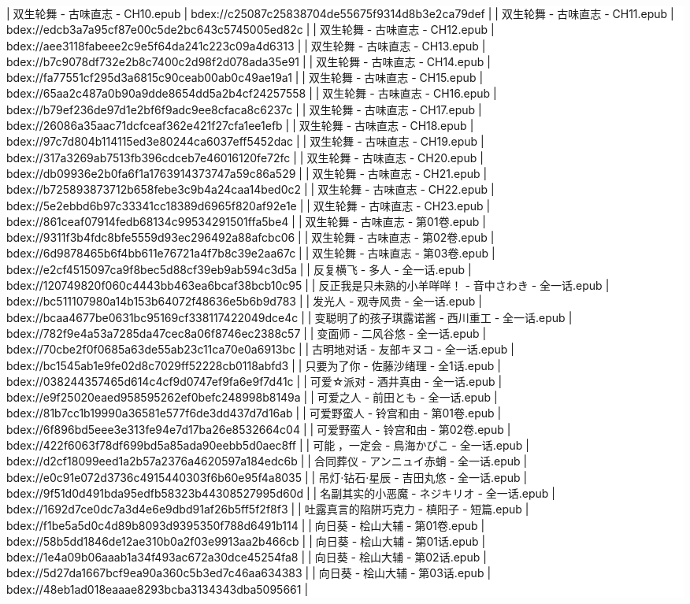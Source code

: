 | 双生轮舞 - 古味直志 - CH10.epub | bdex://c25087c25838704de55675f9314d8b3e2ca79def |
| 双生轮舞 - 古味直志 - CH11.epub | bdex://edcb3a7a95cf87e00c5de2bc643c5745005ed82c |
| 双生轮舞 - 古味直志 - CH12.epub | bdex://aee3118fabeee2c9e5f64da241c223c09a4d6313 |
| 双生轮舞 - 古味直志 - CH13.epub | bdex://b7c9078df732e2b8c7400c2d98f2d078ada35e91 |
| 双生轮舞 - 古味直志 - CH14.epub | bdex://fa77551cf295d3a6815c90ceab00ab0c49ae19a1 |
| 双生轮舞 - 古味直志 - CH15.epub | bdex://65aa2c487a0b90a9dde8654dd5a2b4cf24257558 |
| 双生轮舞 - 古味直志 - CH16.epub | bdex://b79ef236de97d1e2bf6f9adc9ee8cfaca8c6237c |
| 双生轮舞 - 古味直志 - CH17.epub | bdex://26086a35aac71dcfceaf362e421f27cfa1ee1efb |
| 双生轮舞 - 古味直志 - CH18.epub | bdex://97c7d804b114115ed3e80244ca6037eff5452dac |
| 双生轮舞 - 古味直志 - CH19.epub | bdex://317a3269ab7513fb396cdceb7e46016120fe72fc |
| 双生轮舞 - 古味直志 - CH20.epub | bdex://db09936e2b0fa6f1a1763914373747a59c86a529 |
| 双生轮舞 - 古味直志 - CH21.epub | bdex://b725893873712b658febe3c9b4a24caa14bed0c2 |
| 双生轮舞 - 古味直志 - CH22.epub | bdex://5e2ebbd6b97c33341cc18389d6965f820af92e1e |
| 双生轮舞 - 古味直志 - CH23.epub | bdex://861ceaf07914fedb68134c99534291501ffa5be4 |
| 双生轮舞 - 古味直志 - 第01卷.epub | bdex://9311f3b4fdc8bfe5559d93ec296492a88afcbc06 |
| 双生轮舞 - 古味直志 - 第02卷.epub | bdex://6d9878465b6f4bb611e76721a4f7b8c39e2aa67c |
| 双生轮舞 - 古味直志 - 第03卷.epub | bdex://e2cf4515097ca9f8bec5d88cf39eb9ab594c3d5a |
| 反复横飞 - 多人 - 全一话.epub | bdex://120749820f060c4443bb463ea6bcaf38bcb10c95 |
| 反正我是只未熟的小羊咩咩！ - 音中さわき - 全一话.epub | bdex://bc511107980a14b153b64072f48636e5b6b9d783 |
| 发光人 - 观寺风贵 - 全一话.epub | bdex://bcaa4677be0631bc95169cf338117422049dce4c |
| 变聪明了的孩子琪露诺酱 - 西川重工 - 全一话.epub | bdex://782f9e4a53a7285da47cec8a06f8746ec2388c57 |
| 变面师 - 二风谷悠 - 全一话.epub | bdex://70cbe2f0f0685a63de55ab23c11ca70e0a6913bc |
| 古明地对话 - 友部キヌコ - 全一话.epub | bdex://bc1545ab1e9fe02d8c7029ff52228cb0118abfd3 |
| 只要为了你 - 佐藤沙绪理 - 全1话.epub | bdex://038244357465d614c4cf9d0747ef9fa6e9f7d41c |
| 可爱☆派对 - 酒井真由 - 全一话.epub | bdex://e9f25020eaed958595262ef0befc248998b8149a |
| 可爱之人 - 前田とも - 全一话.epub | bdex://81b7cc1b19990a36581e577f6de3dd437d7d16ab |
| 可爱野蛮人 - 铃宫和由 - 第01卷.epub | bdex://6f896bd5eee3e313fe94e7d17ba26e8532664c04 |
| 可爱野蛮人 - 铃宫和由 - 第02卷.epub | bdex://422f6063f78df699bd5a85ada90eebb5d0aec8ff |
| 可能 ，一定会 - 鳥海かぴこ - 全一话.epub | bdex://d2cf18099eed1a2b57a2376a4620597a184edc6b |
| 合同葬仪 - アンニュイ赤蛸 - 全一话.epub | bdex://e0c91e072d3736c4915440303f6b60e95f4a8035 |
| 吊灯·钻石·星辰 - 吉田丸悠 - 全一话.epub | bdex://9f51d0d491bda95edfb58323b44308527995d60d |
| 名副其实的小恶魔 - ネジキリオ - 全一话.epub | bdex://1692d7ce0dc7a3d4e6e9dbd91af26b5ff5f2f8f3 |
| 吐露真言的陷阱巧克力 - 槙阳子 - 短篇.epub | bdex://f1be5a5d0c4d89b8093d9395350f788d6491b114 |
| 向日葵 - 桧山大辅 - 第01卷.epub | bdex://58b5dd1846de12ae310b0a2f03e9913aa2b466cb |
| 向日葵 - 桧山大辅 - 第01话.epub | bdex://1e4a09b06aaab1a34f493ac672a30dce45254fa8 |
| 向日葵 - 桧山大辅 - 第02话.epub | bdex://5d27da1667bcf9ea90a360c5b3ed7c46aa634383 |
| 向日葵 - 桧山大辅 - 第03话.epub | bdex://48eb1ad018eaaae8293bcba3134343dba5095661 |